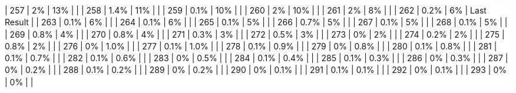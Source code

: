 | 257 | 2% | 13% |  |
| 258 | 1.4% | 11% |  |
| 259 | 0.1% | 10% |  |
| 260 | 2% | 10% |  |
| 261 | 2% | 8% |  |
| 262 | 0.2% | 6% | Last Result |
| 263 | 0.1% | 6% |  |
| 264 | 0.1% | 6% |  |
| 265 | 0.1% | 5% |  |
| 266 | 0.7% | 5% |  |
| 267 | 0.1% | 5% |  |
| 268 | 0.1% | 5% |  |
| 269 | 0.8% | 4% |  |
| 270 | 0.8% | 4% |  |
| 271 | 0.3% | 3% |  |
| 272 | 0.5% | 3% |  |
| 273 | 0% | 2% |  |
| 274 | 0.2% | 2% |  |
| 275 | 0.8% | 2% |  |
| 276 | 0% | 1.0% |  |
| 277 | 0.1% | 1.0% |  |
| 278 | 0.1% | 0.9% |  |
| 279 | 0% | 0.8% |  |
| 280 | 0.1% | 0.8% |  |
| 281 | 0.1% | 0.7% |  |
| 282 | 0.1% | 0.6% |  |
| 283 | 0% | 0.5% |  |
| 284 | 0.1% | 0.4% |  |
| 285 | 0.1% | 0.3% |  |
| 286 | 0% | 0.3% |  |
| 287 | 0% | 0.2% |  |
| 288 | 0.1% | 0.2% |  |
| 289 | 0% | 0.2% |  |
| 290 | 0% | 0.1% |  |
| 291 | 0.1% | 0.1% |  |
| 292 | 0% | 0.1% |  |
| 293 | 0% | 0% |  |
